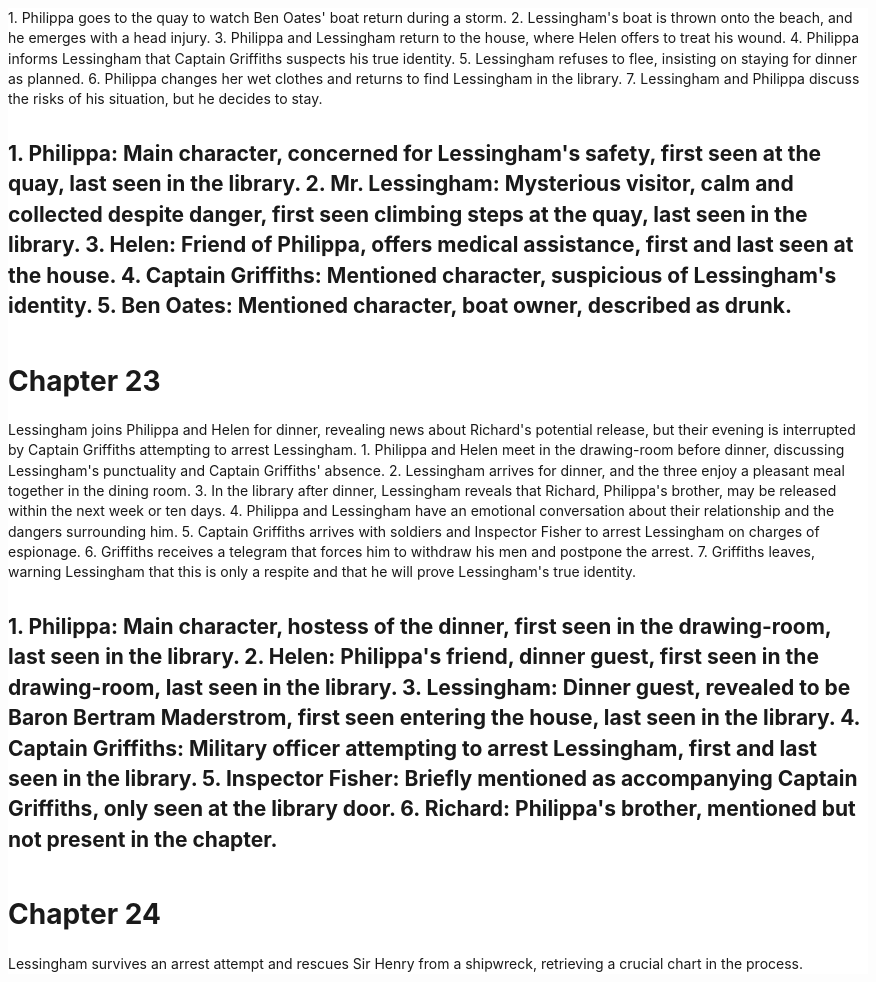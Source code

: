<events>
1. Philippa goes to the quay to watch Ben Oates' boat return during a storm.
2. Lessingham's boat is thrown onto the beach, and he emerges with a head injury.
3. Philippa and Lessingham return to the house, where Helen offers to treat his wound.
4. Philippa informs Lessingham that Captain Griffiths suspects his true identity.
5. Lessingham refuses to flee, insisting on staying for dinner as planned.
6. Philippa changes her wet clothes and returns to find Lessingham in the library.
7. Lessingham and Philippa discuss the risks of his situation, but he decides to stay.
</events>

<characters>1. Philippa: Main character, concerned for Lessingham's safety, first seen at the quay, last seen in the library.
2. Mr. Lessingham: Mysterious visitor, calm and collected despite danger, first seen climbing steps at the quay, last seen in the library.
3. Helen: Friend of Philippa, offers medical assistance, first and last seen at the house.
4. Captain Griffiths: Mentioned character, suspicious of Lessingham's identity.
5. Ben Oates: Mentioned character, boat owner, described as drunk.</characters>
----------------
# Chapter 23
<synopsis>
Lessingham joins Philippa and Helen for dinner, revealing news about Richard's potential release, but their evening is interrupted by Captain Griffiths attempting to arrest Lessingham.
</synopsis>

<events>
1. Philippa and Helen meet in the drawing-room before dinner, discussing Lessingham's punctuality and Captain Griffiths' absence.
2. Lessingham arrives for dinner, and the three enjoy a pleasant meal together in the dining room.
3. In the library after dinner, Lessingham reveals that Richard, Philippa's brother, may be released within the next week or ten days.
4. Philippa and Lessingham have an emotional conversation about their relationship and the dangers surrounding him.
5. Captain Griffiths arrives with soldiers and Inspector Fisher to arrest Lessingham on charges of espionage.
6. Griffiths receives a telegram that forces him to withdraw his men and postpone the arrest.
7. Griffiths leaves, warning Lessingham that this is only a respite and that he will prove Lessingham's true identity.
</events>

<characters>1. Philippa: Main character, hostess of the dinner, first seen in the drawing-room, last seen in the library.
2. Helen: Philippa's friend, dinner guest, first seen in the drawing-room, last seen in the library.
3. Lessingham: Dinner guest, revealed to be Baron Bertram Maderstrom, first seen entering the house, last seen in the library.
4. Captain Griffiths: Military officer attempting to arrest Lessingham, first and last seen in the library.
5. Inspector Fisher: Briefly mentioned as accompanying Captain Griffiths, only seen at the library door.
6. Richard: Philippa's brother, mentioned but not present in the chapter.</characters>
----------------
# Chapter 24
<synopsis>
Lessingham survives an arrest attempt and rescues Sir Henry from a shipwreck, retrieving a crucial chart in the process.
</synopsis>
